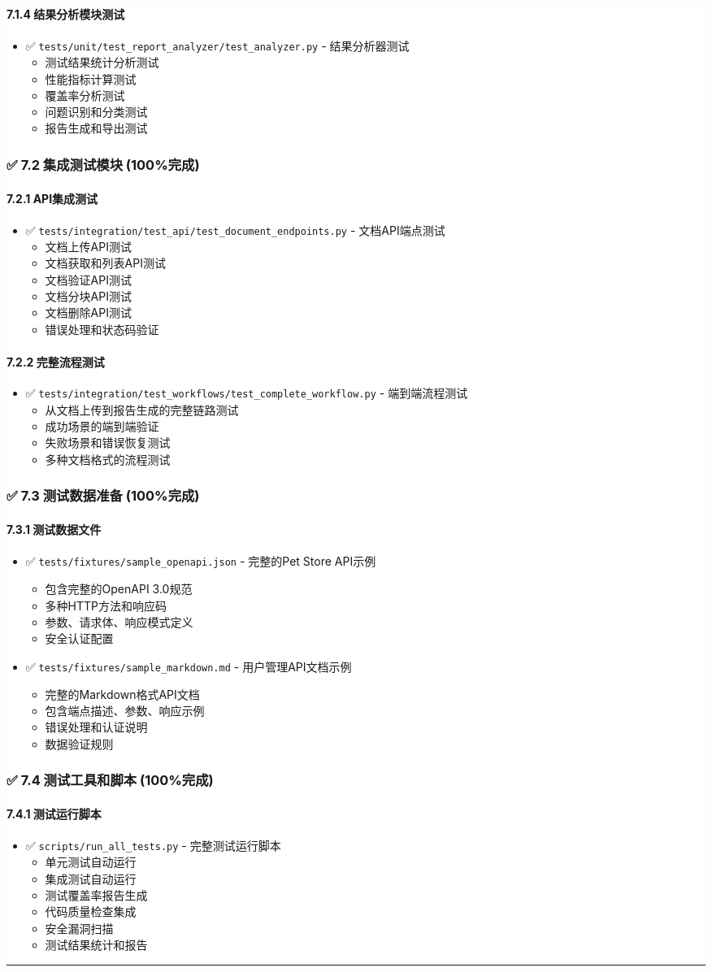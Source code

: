 #### **7.1.4 结果分析模块测试**
- ✅ `tests/unit/test_report_analyzer/test_analyzer.py` - 结果分析器测试
  - 测试结果统计分析测试
  - 性能指标计算测试
  - 覆盖率分析测试
  - 问题识别和分类测试
  - 报告生成和导出测试

### ✅ **7.2 集成测试模块 (100%完成)**

#### **7.2.1 API集成测试**
- ✅ `tests/integration/test_api/test_document_endpoints.py` - 文档API端点测试
  - 文档上传API测试
  - 文档获取和列表API测试
  - 文档验证API测试
  - 文档分块API测试
  - 文档删除API测试
  - 错误处理和状态码验证

#### **7.2.2 完整流程测试**
- ✅ `tests/integration/test_workflows/test_complete_workflow.py` - 端到端流程测试
  - 从文档上传到报告生成的完整链路测试
  - 成功场景的端到端验证
  - 失败场景和错误恢复测试
  - 多种文档格式的流程测试

### ✅ **7.3 测试数据准备 (100%完成)**

#### **7.3.1 测试数据文件**
- ✅ `tests/fixtures/sample_openapi.json` - 完整的Pet Store API示例
  - 包含完整的OpenAPI 3.0规范
  - 多种HTTP方法和响应码
  - 参数、请求体、响应模式定义
  - 安全认证配置

- ✅ `tests/fixtures/sample_markdown.md` - 用户管理API文档示例
  - 完整的Markdown格式API文档
  - 包含端点描述、参数、响应示例
  - 错误处理和认证说明
  - 数据验证规则

### ✅ **7.4 测试工具和脚本 (100%完成)**

#### **7.4.1 测试运行脚本**
- ✅ `scripts/run_all_tests.py` - 完整测试运行脚本
  - 单元测试自动运行
  - 集成测试自动运行
  - 测试覆盖率报告生成
  - 代码质量检查集成
  - 安全漏洞扫描
  - 测试结果统计和报告

---